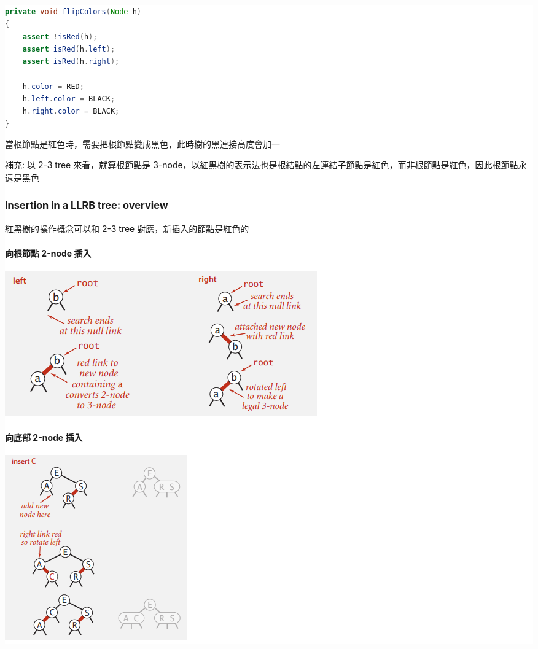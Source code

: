 ```java
private void flipColors(Node h)
{
    assert !isRed(h);
    assert isRed(h.left);
    assert isRed(h.right);
    
    h.color = RED;
    h.left.color = BLACK;
    h.right.color = BLACK;
}
```

當根節點是紅色時，需要把根節點變成黑色，此時樹的黑連接高度會加一  

補充: 以 2-3 tree 來看，就算根節點是 3-node，以紅黑樹的表示法也是根結點的左連結子節點是紅色，而非根節點是紅色，因此根節點永遠是黑色

  

### Insertion in a LLRB tree: overview

紅黑樹的操作概念可以和 2-3 tree 對應，新插入的節點是紅色的

#### 向根節點 2-node 插入

![image-20200424220830768](./pic/image-20200424220830768.png)

#### 向底部 2-node 插入

![image-20200424220954646](./pic/image-20200424220954646.png)
